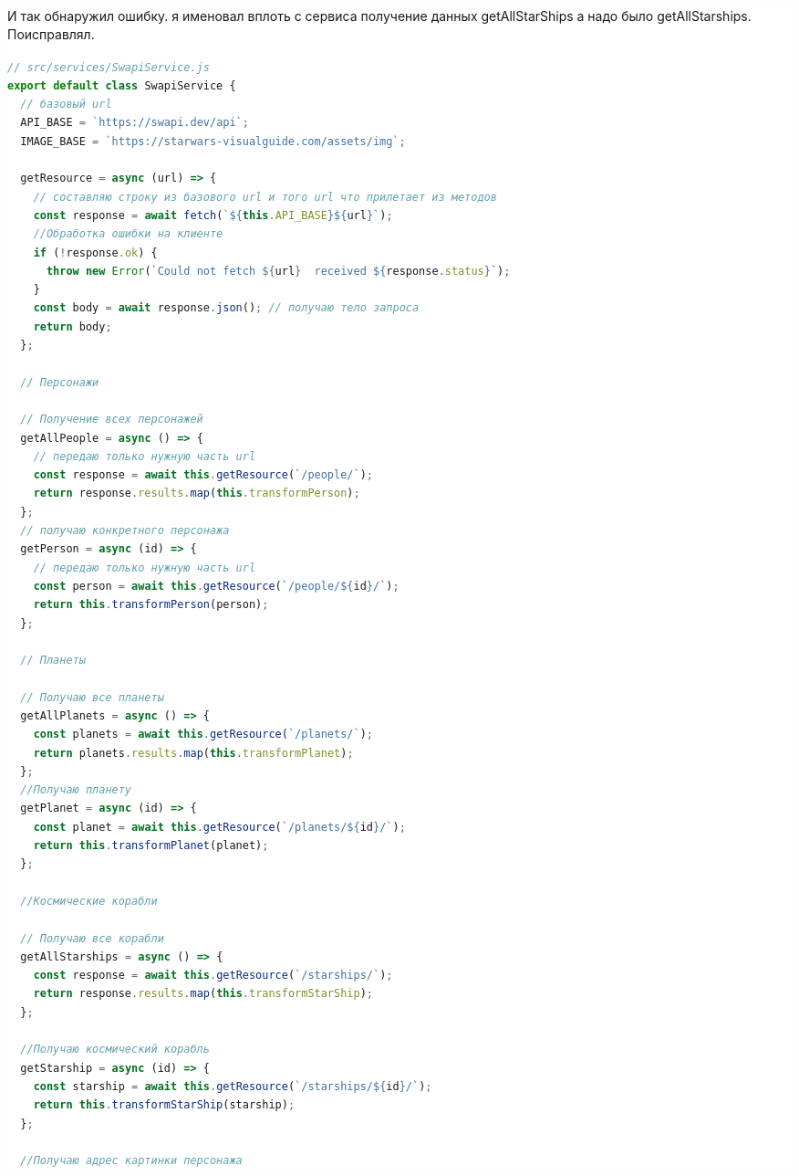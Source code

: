 И так обнаружил ошибку. я именовал вплоть с сервиса получение данных getAllStarShips а надо было getAllStarships. Поисправлял.

```js
// src/services/SwapiService.js
export default class SwapiService {
  // базовый url
  API_BASE = `https://swapi.dev/api`;
  IMAGE_BASE = `https://starwars-visualguide.com/assets/img`;

  getResource = async (url) => {
    // составляю строку из базового url и того url что прилетает из методов
    const response = await fetch(`${this.API_BASE}${url}`);
    //Обработка ошибки на клиенте
    if (!response.ok) {
      throw new Error(`Could not fetch ${url}  received ${response.status}`);
    }
    const body = await response.json(); // получаю тело запроса
    return body;
  };

  // Персонажи

  // Получение всех персонажей
  getAllPeople = async () => {
    // передаю только нужную часть url
    const response = await this.getResource(`/people/`);
    return response.results.map(this.transformPerson);
  };
  // получаю конкретного персонажа
  getPerson = async (id) => {
    // передаю только нужную часть url
    const person = await this.getResource(`/people/${id}/`);
    return this.transformPerson(person);
  };

  // Планеты

  // Получаю все планеты
  getAllPlanets = async () => {
    const planets = await this.getResource(`/planets/`);
    return planets.results.map(this.transformPlanet);
  };
  //Получаю планету
  getPlanet = async (id) => {
    const planet = await this.getResource(`/planets/${id}/`);
    return this.transformPlanet(planet);
  };

  //Космические корабли

  // Получаю все корабли
  getAllStarships = async () => {
    const response = await this.getResource(`/starships/`);
    return response.results.map(this.transformStarShip);
  };

  //Получаю космический корабль
  getStarship = async (id) => {
    const starship = await this.getResource(`/starships/${id}/`);
    return this.transformStarShip(starship);
  };

  //Получаю адрес картинки персонажа
```